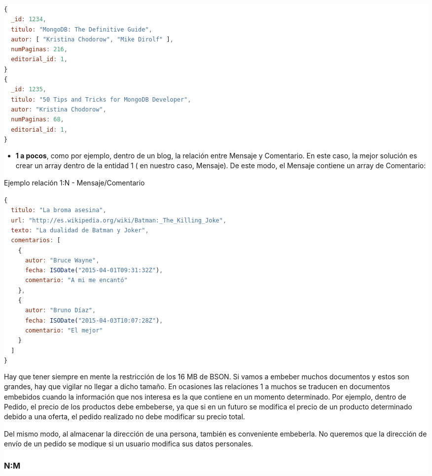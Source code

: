 ``` js
{
  _id: 1234,
  titulo: "MongoDB: The Definitive Guide",
  autor: [ "Kristina Chodorow", "Mike Dirolf" ],
  numPaginas: 216,
  editorial_id: 1,
}
{
  _id: 1235,
  titulo: "50 Tips and Tricks for MongoDB Developer",
  autor: "Kristina Chodorow",
  numPaginas: 68,
  editorial_id: 1,
}
```

* **1 a pocos**, como por ejemplo, dentro de un blog, la relación entre Mensaje y Comentario. En este caso, la mejor solución es crear un array dentro de la entidad 1 ( en nuestro caso, Mensaje). De este modo, el Mensaje contiene un array de Comentario:

Ejemplo relación 1:N - Mensaje/Comentario

``` js
{
  titulo: "La broma asesina",
  url: "http://es.wikipedia.org/wiki/Batman:_The_Killing_Joke",
  texto: "La dualidad de Batman y Joker",
  comentarios: [
    {
      autor: "Bruce Wayne",
      fecha: ISODate("2015-04-01T09:31:32Z"),
      comentario: "A mi me encantó"
    },
    {
      autor: "Bruno Díaz",
      fecha: ISODate("2015-04-03T10:07:28Z"),
      comentario: "El mejor"
    }
  ]
}
```

Hay que tener siempre en mente la restricción de los 16 MB de BSON. Si vamos a embeber muchos documentos y estos son grandes, hay que vigilar no llegar a dicho tamaño.
En ocasiones las relaciones 1 a muchos se traducen en documentos embebidos cuando la información que nos interesa es la que contiene en un momento determinado. Por ejemplo, dentro de Pedido, el precio de los productos debe embeberse, ya que si en un futuro se modifica el precio de un producto determinado debido a una oferta, el pedido realizado no debe modificar su precio total.

Del mismo modo, al almacenar la dirección de una persona, también es conveniente embeberla. No queremos que la dirección de envío de un pedido se modique si un usuario modifica sus datos personales.

### N:M
